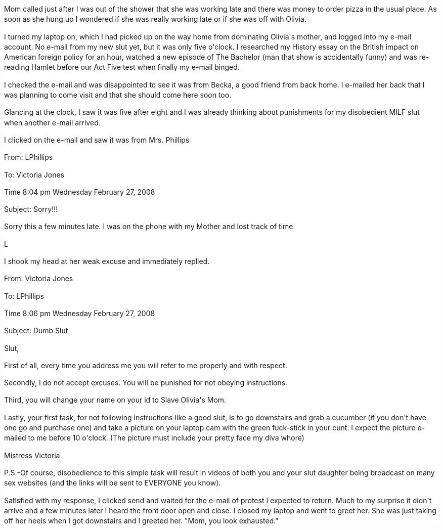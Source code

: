  Mom called just after I was out of the shower that she was working late and there was money to order pizza in the usual place. As soon as she hung up I wondered if she was really working late or if she was off with Olivia. 

 I turned my laptop on, which I had picked up on the way home from dominating Olivia's mother, and logged into my e-mail account. No e-mail from my new slut yet, but it was only five o'clock. I researched my History essay on the British impact on American foreign policy for an hour, watched a new episode of The Bachelor (man that show is accidentally funny) and was re-reading Hamlet before our Act Five test when finally my e-mail binged. 

 I checked the e-mail and was disappointed to see it was from Becka, a good friend from back home. I e-mailed her back that I was planning to come visit and that she should come here soon too. 

 Glancing at the clock, I saw it was five after eight and I was already thinking about punishments for my disobedient MILF slut when another e-mail arrived. 

 I clicked on the e-mail and saw it was from Mrs. Phillips 

 From: LPhillips 

 To: Victoria Jones 

 Time 8:04 pm Wednesday February 27, 2008 

 Subject: Sorry!!! 

 Sorry this a few minutes late. I was on the phone with my Mother and lost track of time. 

 L 

 I shook my head at her weak excuse and immediately replied. 

 From: Victoria Jones 

 To: LPhillips 

 Time 8:06 pm Wednesday February 27, 2008 

 Subject: Dumb Slut 

 Slut, 

 First of all, every time you address me you will refer to me properly and with respect. 

 Secondly, I do not accept excuses. You will be punished for not obeying instructions. 

 Third, you will change your name on your id to Slave Olivia's Mom. 

 Lastly, your first task, for not following instructions like a good slut, is to go downstairs and grab a cucumber (if you don't have one go and purchase one) and take a picture on your laptop cam with the green fuck-stick in your cunt. I expect the picture e-mailed to me before 10 o'clock. (The picture must include your pretty face my diva whore) 

 Mistress Victoria 

 P.S.-Of course, disobedience to this simple task will result in videos of both you and your slut daughter being broadcast on many sex websites (and the links will be sent to EVERYONE you know). 

 Satisfied with my response, I clicked send and waited for the e-mail of protest I expected to return. Much to my surprise it didn't arrive and a few minutes later I heard the front door open and close. I closed my laptop and went to greet her. She was just taking off her heels when I got downstairs and I greeted her. "Mom, you look exhausted." 
